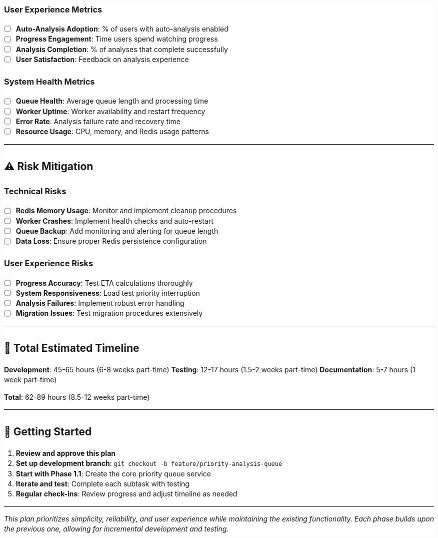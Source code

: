 ### **User Experience Metrics**
- [ ] **Auto-Analysis Adoption**: % of users with auto-analysis enabled
- [ ] **Progress Engagement**: Time users spend watching progress
- [ ] **Analysis Completion**: % of analyses that complete successfully
- [ ] **User Satisfaction**: Feedback on analysis experience

### **System Health Metrics**
- [ ] **Queue Health**: Average queue length and processing time
- [ ] **Worker Uptime**: Worker availability and restart frequency
- [ ] **Error Rate**: Analysis failure rate and recovery time
- [ ] **Resource Usage**: CPU, memory, and Redis usage patterns

---

## ⚠️ **Risk Mitigation**

### **Technical Risks**
- [ ] **Redis Memory Usage**: Monitor and implement cleanup procedures
- [ ] **Worker Crashes**: Implement health checks and auto-restart
- [ ] **Queue Backup**: Add monitoring and alerting for queue length
- [ ] **Data Loss**: Ensure proper Redis persistence configuration

### **User Experience Risks**
- [ ] **Progress Accuracy**: Test ETA calculations thoroughly
- [ ] **System Responsiveness**: Load test priority interruption
- [ ] **Analysis Failures**: Implement robust error handling
- [ ] **Migration Issues**: Test migration procedures extensively

---

## 🎯 **Total Estimated Timeline**

**Development**: 45-65 hours (6-8 weeks part-time)
**Testing**: 12-17 hours (1.5-2 weeks part-time)
**Documentation**: 5-7 hours (1 week part-time)

**Total**: 62-89 hours (8.5-12 weeks part-time)

---

## 🚀 **Getting Started**

1. **Review and approve this plan**
2. **Set up development branch**: `git checkout -b feature/priority-analysis-queue`
3. **Start with Phase 1.1**: Create the core priority queue service
4. **Iterate and test**: Complete each subtask with testing
5. **Regular check-ins**: Review progress and adjust timeline as needed

---

*This plan prioritizes simplicity, reliability, and user experience while maintaining the existing functionality. Each phase builds upon the previous one, allowing for incremental development and testing.* 